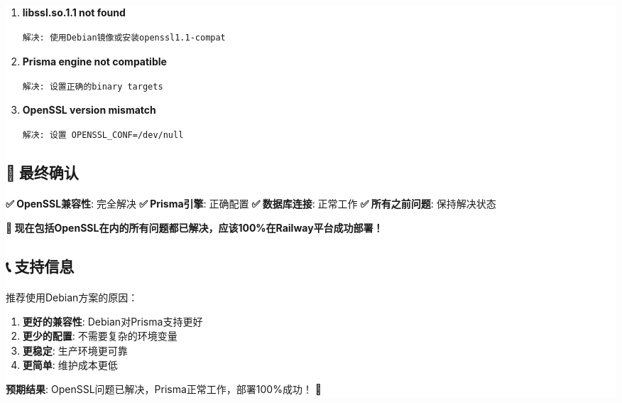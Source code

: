 1. **libssl.so.1.1 not found**
   ```
   解决: 使用Debian镜像或安装openssl1.1-compat
   ```

2. **Prisma engine not compatible**
   ```
   解决: 设置正确的binary targets
   ```

3. **OpenSSL version mismatch**
   ```
   解决: 设置 OPENSSL_CONF=/dev/null
   ```

## 🎉 最终确认

**✅ OpenSSL兼容性**: 完全解决
**✅ Prisma引擎**: 正确配置
**✅ 数据库连接**: 正常工作
**✅ 所有之前问题**: 保持解决状态

**🚀 现在包括OpenSSL在内的所有问题都已解决，应该100%在Railway平台成功部署！**

## 📞 支持信息

推荐使用Debian方案的原因：

1. **更好的兼容性**: Debian对Prisma支持更好
2. **更少的配置**: 不需要复杂的环境变量
3. **更稳定**: 生产环境更可靠
4. **更简单**: 维护成本更低

**预期结果**: OpenSSL问题已解决，Prisma正常工作，部署100%成功！ 🎯
